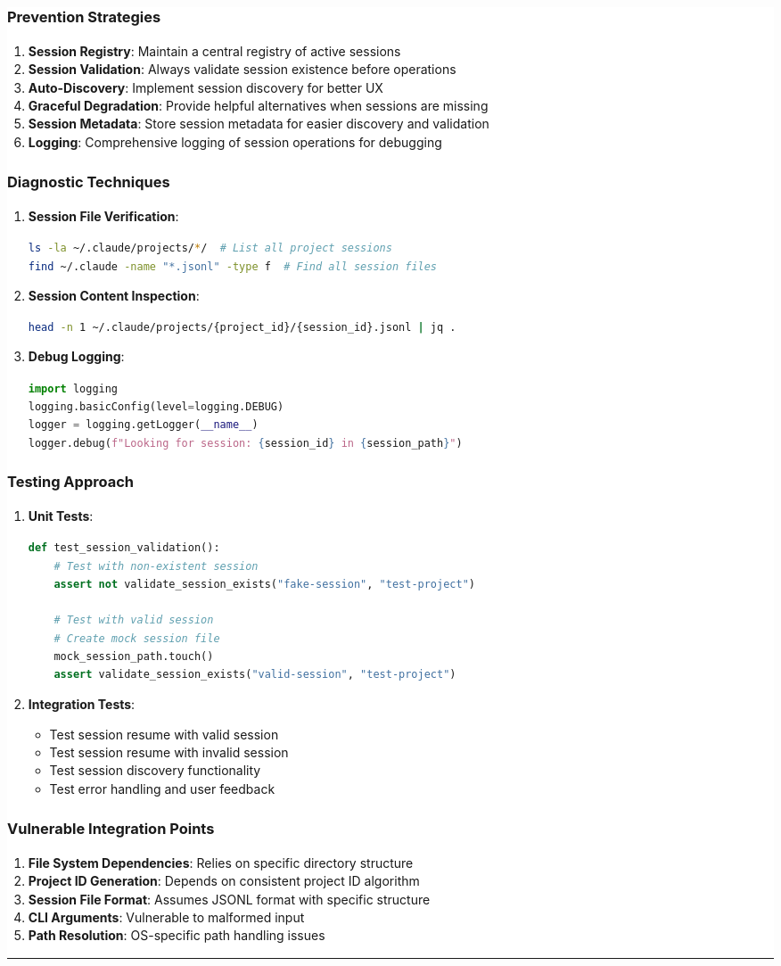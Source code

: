 ### Prevention Strategies

1. **Session Registry**: Maintain a central registry of active sessions
2. **Session Validation**: Always validate session existence before operations
3. **Auto-Discovery**: Implement session discovery for better UX
4. **Graceful Degradation**: Provide helpful alternatives when sessions are missing
5. **Session Metadata**: Store session metadata for easier discovery and validation
6. **Logging**: Comprehensive logging of session operations for debugging

### Diagnostic Techniques

1. **Session File Verification**:
   ```bash
   ls -la ~/.claude/projects/*/  # List all project sessions
   find ~/.claude -name "*.jsonl" -type f  # Find all session files
   ```

2. **Session Content Inspection**:
   ```bash
   head -n 1 ~/.claude/projects/{project_id}/{session_id}.jsonl | jq .
   ```

3. **Debug Logging**:
   ```python
   import logging
   logging.basicConfig(level=logging.DEBUG)
   logger = logging.getLogger(__name__)
   logger.debug(f"Looking for session: {session_id} in {session_path}")
   ```

### Testing Approach

1. **Unit Tests**:
   ```python
   def test_session_validation():
       # Test with non-existent session
       assert not validate_session_exists("fake-session", "test-project")
       
       # Test with valid session
       # Create mock session file
       mock_session_path.touch()
       assert validate_session_exists("valid-session", "test-project")
   ```

2. **Integration Tests**:
   - Test session resume with valid session
   - Test session resume with invalid session
   - Test session discovery functionality
   - Test error handling and user feedback

### Vulnerable Integration Points

1. **File System Dependencies**: Relies on specific directory structure
2. **Project ID Generation**: Depends on consistent project ID algorithm
3. **Session File Format**: Assumes JSONL format with specific structure
4. **CLI Arguments**: Vulnerable to malformed input
5. **Path Resolution**: OS-specific path handling issues

---